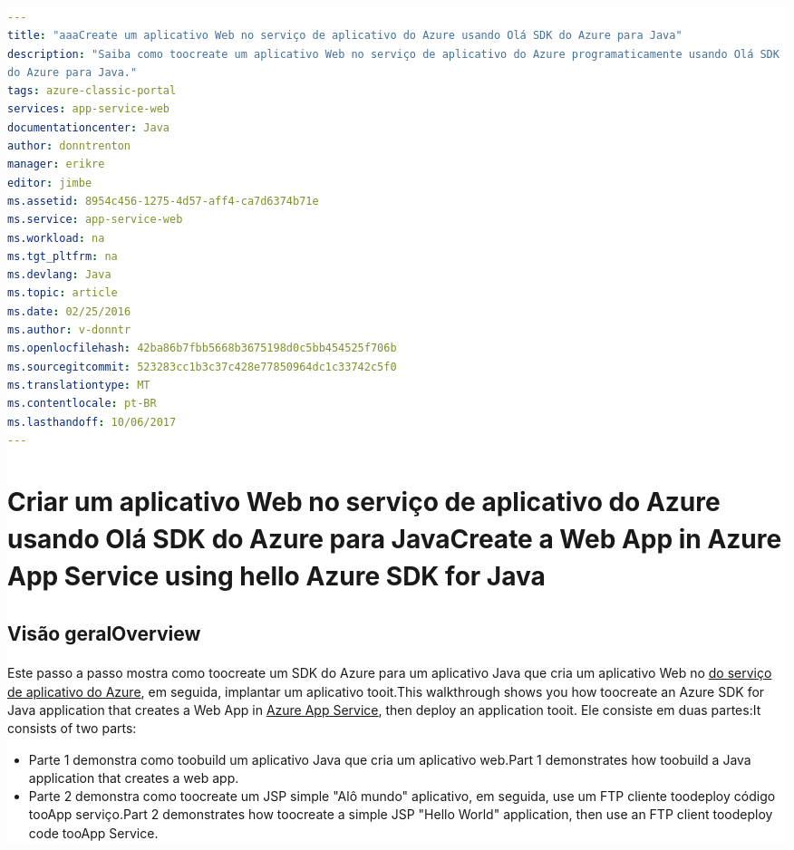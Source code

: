 ```yaml
---
title: "aaaCreate um aplicativo Web no serviço de aplicativo do Azure usando Olá SDK do Azure para Java"
description: "Saiba como toocreate um aplicativo Web no serviço de aplicativo do Azure programaticamente usando Olá SDK do Azure para Java."
tags: azure-classic-portal
services: app-service-web
documentationcenter: Java
author: donntrenton
manager: erikre
editor: jimbe
ms.assetid: 8954c456-1275-4d57-aff4-ca7d6374b71e
ms.service: app-service-web
ms.workload: na
ms.tgt_pltfrm: na
ms.devlang: Java
ms.topic: article
ms.date: 02/25/2016
ms.author: v-donntr
ms.openlocfilehash: 42ba86b7fbb5668b3675198d0c5bb454525f706b
ms.sourcegitcommit: 523283cc1b3c37c428e77850964dc1c33742c5f0
ms.translationtype: MT
ms.contentlocale: pt-BR
ms.lasthandoff: 10/06/2017
---
```

# <a name="create-a-web-app-in-azure-app-service-using-hello-azure-sdk-for-java"></a><span data-ttu-id="24c14-103">Criar um aplicativo Web no serviço de aplicativo do Azure usando Olá SDK do Azure para Java</span><span class="sxs-lookup"><span data-stu-id="24c14-103">Create a Web App in Azure App Service using hello Azure SDK for Java</span></span>


## <a name="overview"></a><span data-ttu-id="24c14-104">Visão geral</span><span class="sxs-lookup"><span data-stu-id="24c14-104">Overview</span></span>
<span data-ttu-id="24c14-105">Este passo a passo mostra como toocreate um SDK do Azure para um aplicativo Java que cria um aplicativo Web no [do serviço de aplicativo do Azure][Azure App Service], em seguida, implantar um aplicativo tooit.</span><span class="sxs-lookup"><span data-stu-id="24c14-105">This walkthrough shows you how toocreate an Azure SDK for Java application that creates a Web App in [Azure App Service][Azure App Service], then deploy an application tooit.</span></span> <span data-ttu-id="24c14-106">Ele consiste em duas partes:</span><span class="sxs-lookup"><span data-stu-id="24c14-106">It consists of two parts:</span></span>

* <span data-ttu-id="24c14-107">Parte 1 demonstra como toobuild um aplicativo Java que cria um aplicativo web.</span><span class="sxs-lookup"><span data-stu-id="24c14-107">Part 1 demonstrates how toobuild a Java application that creates a web app.</span></span>
* <span data-ttu-id="24c14-108">Parte 2 demonstra como toocreate um JSP simple "Alô mundo" aplicativo, em seguida, use um FTP cliente toodeploy código tooApp serviço.</span><span class="sxs-lookup"><span data-stu-id="24c14-108">Part 2 demonstrates how toocreate a simple JSP "Hello World" application, then use an FTP client toodeploy code tooApp Service.</span></span>


[1]: ./media/java-create-azure-website-using-java-sdk/eclipse-maven-repositories-rebuild-index.png
[2]: ./media/java-create-azure-website-using-java-sdk/eclipse-new-java-class.png
[3]: ./media/java-create-azure-website-using-java-sdk/eclipse-new-dynamic-web-project.png
[4]: ./media/java-create-azure-website-using-java-sdk/eclipse-java-build-path.png
[5]: ./media/java-create-azure-website-using-java-sdk/eclipse-targeted-runtimes-tomcat-server.png
[6]: ./media/java-create-azure-website-using-java-sdk/eclipse-targeted-runtimes-properties-page.png
[7]: ./media/java-create-azure-website-using-java-sdk/eclipse-run-on-server.png
[8]: ./media/java-create-azure-website-using-java-sdk/kudu-console-drag-drop.png
[9]: ./media/java-create-azure-website-using-java-sdk/kudu-console-jsphello-war-1.png
[10]: ./media/java-create-azure-website-using-java-sdk/kudu-console-jsphello-war-2.png
[Azure App Service]: http://go.microsoft.com/fwlink/?LinkId=529714
[Web Platform Installer]: http://go.microsoft.com/fwlink/?LinkID=252838
[Azure Toolkit for Eclipse]: https://msdn.microsoft.com/library/azure/hh690946.aspx
[Azure classic portal]: https://manage.windowsazure.com
[What is an Azure AD directory]: http://technet.microsoft.com/library/jj573650.aspx
[Create and Upload a Management Certificate for Azure]: ../cloud-services/cloud-services-certs-create.md
[Key and Certificate Management Tool (keytool)]: http://docs.oracle.com/javase/6/docs/technotes/tools/windows/keytool.html
[WebSiteManagementClient]: http://azure.github.io/azure-sdk-for-java/com/microsoft/azure/management/websites/WebSiteManagementClient.html
[WebSpaceNames]: http://dl.windowsazure.com/javadoc/com/microsoft/windowsazure/management/websites/models/WebSpaceNames.html
[Azure Portal]: https://portal.azure.com